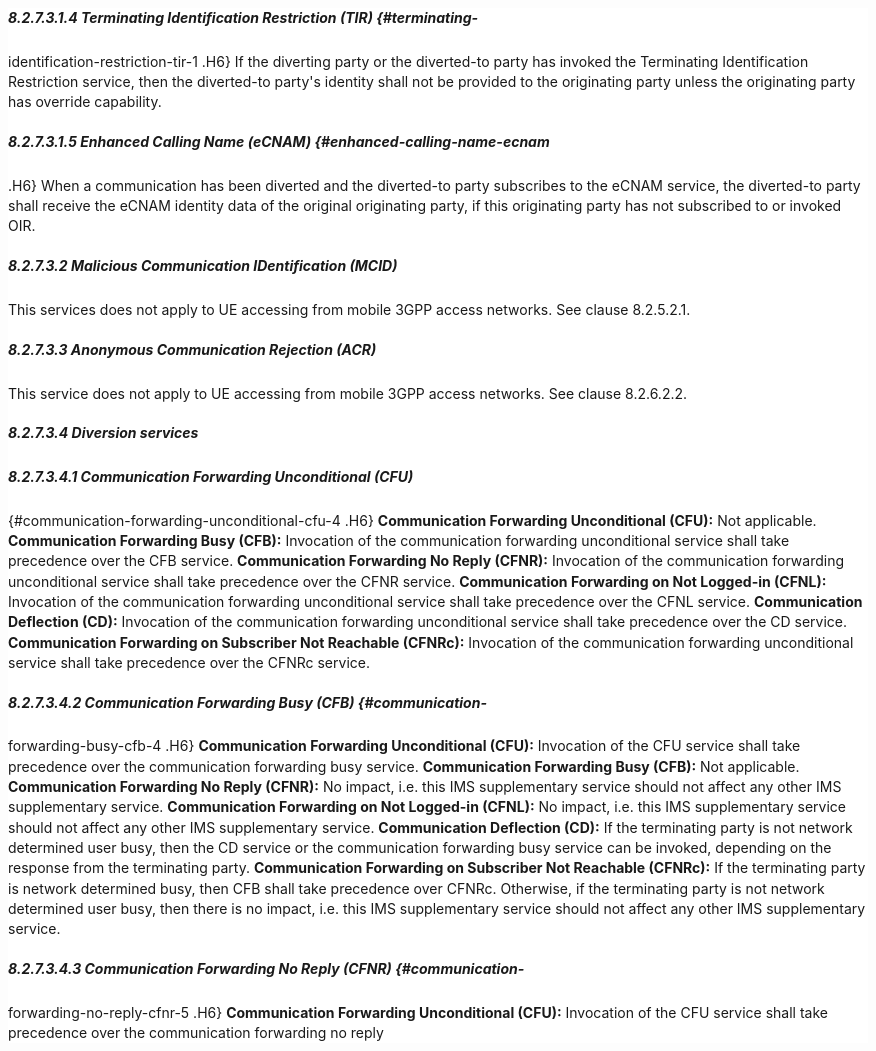 ##### 8.2.7.3.1.4 Terminating Identification Restriction (TIR) {#terminating-
identification-restriction-tir-1 .H6}
If the diverting party or the diverted-to party has invoked the Terminating
Identification Restriction service, then the diverted-to party\'s identity
shall not be provided to the originating party unless the originating party
has override capability.
##### 8.2.7.3.1.5 Enhanced Calling Name (eCNAM) {#enhanced-calling-name-ecnam
.H6}
When a communication has been diverted and the diverted-to party subscribes to
the eCNAM service, the diverted-to party shall receive the eCNAM identity data
of the original originating party, if this originating party has not
subscribed to or invoked OIR.
##### 8.2.7.3.2 Malicious Communication IDentification **(MCID)**
This services does not apply to UE accessing from mobile 3GPP access networks.
See clause 8.2.5.2.1.
##### 8.2.7.3.3 Anonymous Communication Rejection (ACR)
This service does not apply to UE accessing from mobile 3GPP access networks.
See clause 8.2.6.2.2.
##### 8.2.7.3.4 Diversion services
##### 8.2.7.3.4.1 Communication Forwarding Unconditional (CFU)
{#communication-forwarding-unconditional-cfu-4 .H6}
**Communication Forwarding Unconditional (CFU):** Not applicable.
**Communication Forwarding Busy (CFB):** Invocation of the communication
forwarding unconditional service shall take precedence over the CFB service.
**Communication Forwarding No Reply (CFNR):** Invocation of the communication
forwarding unconditional service shall take precedence over the CFNR service.
**Communication Forwarding on Not Logged-in (CFNL):** Invocation of the
communication forwarding unconditional service shall take precedence over the
CFNL service.
**Communication Deflection (CD):** Invocation of the communication forwarding
unconditional service shall take precedence over the CD service.
**Communication Forwarding on Subscriber Not Reachable (CFNRc):** Invocation
of the communication forwarding unconditional service shall take precedence
over the CFNRc service.
##### 8.2.7.3.4.2 Communication Forwarding Busy (CFB) {#communication-
forwarding-busy-cfb-4 .H6}
**Communication Forwarding Unconditional (CFU):** Invocation of the CFU
service shall take precedence over the communication forwarding busy service.
**Communication Forwarding Busy (CFB):** Not applicable.
**Communication Forwarding No Reply (CFNR):** No impact, i.e. this IMS
supplementary service should not affect any other IMS supplementary service.
**Communication Forwarding on Not Logged-in (CFNL):** No impact, i.e. this IMS
supplementary service should not affect any other IMS supplementary service.
**Communication Deflection (CD):** If the terminating party is not network
determined user busy, then the CD service or the communication forwarding busy
service can be invoked, depending on the response from the terminating party.
**Communication Forwarding on Subscriber Not Reachable (CFNRc):** If the
terminating party is network determined busy, then CFB shall take precedence
over CFNRc. Otherwise, if the terminating party is not network determined user
busy, then there is no impact, i.e. this IMS supplementary service should not
affect any other IMS supplementary service.
##### 8.2.7.3.4.3 Communication Forwarding No Reply (CFNR) {#communication-
forwarding-no-reply-cfnr-5 .H6}
**Communication Forwarding Unconditional (CFU):** Invocation of the CFU
service shall take precedence over the communication forwarding no reply
